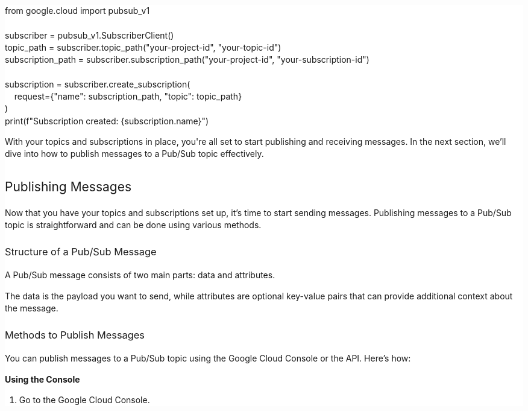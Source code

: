 <p><span style="font-weight: 400;">from</span><span style="font-weight: 400;"> google.cloud </span><span style="font-weight: 400;">import</span><span style="font-weight: 400;"> pubsub_v1</span><span style="font-weight: 400;"><br /></span><span style="font-weight: 400;"><br /></span><span style="font-weight: 400;">subscriber = pubsub_v1.SubscriberClient()</span><span style="font-weight: 400;"><br /></span><span style="font-weight: 400;">topic_path = subscriber.topic_path(</span><span style="font-weight: 400;">"your-project-id"</span><span style="font-weight: 400;">, </span><span style="font-weight: 400;">"your-topic-id"</span><span style="font-weight: 400;">)</span><span style="font-weight: 400;"><br /></span><span style="font-weight: 400;">subscription_path = subscriber.subscription_path(</span><span style="font-weight: 400;">"your-project-id"</span><span style="font-weight: 400;">, </span><span style="font-weight: 400;">"your-subscription-id"</span><span style="font-weight: 400;">)</span><span style="font-weight: 400;"><br /></span><span style="font-weight: 400;"><br /></span><span style="font-weight: 400;">subscription = subscriber.create_subscription(</span><span style="font-weight: 400;"><br /></span><span style="font-weight: 400;">&nbsp; &nbsp; request={</span><span style="font-weight: 400;">"name"</span><span style="font-weight: 400;">: subscription_path, </span><span style="font-weight: 400;">"topic"</span><span style="font-weight: 400;">: topic_path}</span><span style="font-weight: 400;"><br /></span><span style="font-weight: 400;">)</span><span style="font-weight: 400;"><br /></span><span style="font-weight: 400;">print(</span><span style="font-weight: 400;">f"Subscription created: </span><span style="font-weight: 400;">{subscription.name}</span><span style="font-weight: 400;">"</span><span style="font-weight: 400;">)</span></p>

</td>

</tr>

</tbody>

</table>

<p><span style="font-weight: 400;">With your topics and subscriptions in place, you're all set to start publishing and receiving messages. In the next section, we&rsquo;ll dive into how to publish messages to a Pub/Sub topic effectively.</span></p>

<h2><span style="font-weight: 400;">Publishing Messages</span></h2>

<p><span style="font-weight: 400;">Now that you have your topics and subscriptions set up, it&rsquo;s time to start sending messages. Publishing messages to a Pub/Sub topic is straightforward and can be done using various methods.</span></p>

<h3><span style="font-weight: 400;">Structure of a Pub/Sub Message</span></h3>

<p><span style="font-weight: 400;">A Pub/Sub message consists of two main parts: data and attributes.&nbsp;</span></p>

<p><span style="font-weight: 400;">The data is the payload you want to send, while attributes are optional key-value pairs that can provide additional context about the message.</span></p>

<h3><span style="font-weight: 400;">Methods to Publish Messages</span></h3>

<p><span style="font-weight: 400;">You can publish messages to a Pub/Sub topic using the Google Cloud Console or the API. Here&rsquo;s how:</span></p>

<p><strong>Using the Console</strong></p>

<ol>

<li style="font-weight: 400;"><span style="font-weight: 400;">Go to the Google Cloud Console.</span></li>
